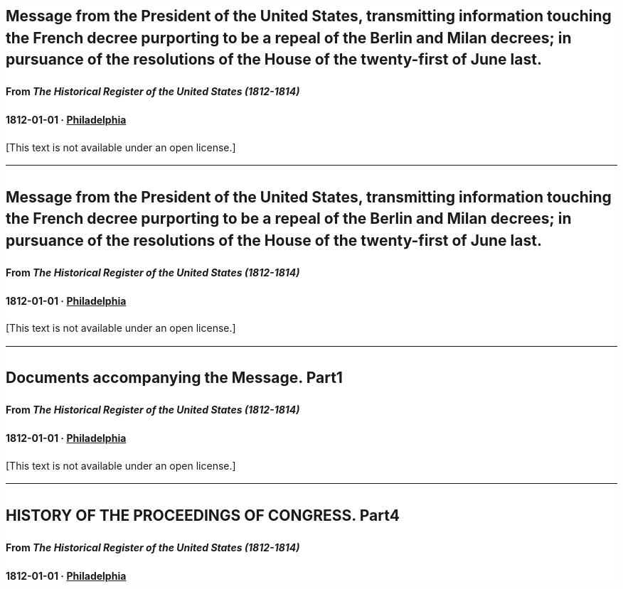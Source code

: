 
## Message from the President of the United States, transmitting information touching the French decree purporting to be a repeal of the Berlin and Milan decrees; in pursuance of the resolutions of the House of the twenty-first of June last.

#### From _The Historical Register of the United States (1812-1814)_

#### 1812-01-01 &middot; [Philadelphia](http://dbpedia.org/resource/Philadelphia)

[This text is not available under an open license.]

---

## Message from the President of the United States, transmitting information touching the French decree purporting to be a repeal of the Berlin and Milan decrees; in pursuance of the resolutions of the House of the twenty-first of June last.

#### From _The Historical Register of the United States (1812-1814)_

#### 1812-01-01 &middot; [Philadelphia](http://dbpedia.org/resource/Philadelphia)

[This text is not available under an open license.]

---

## Documents accompanying the Message. Part1

#### From _The Historical Register of the United States (1812-1814)_

#### 1812-01-01 &middot; [Philadelphia](http://dbpedia.org/resource/Philadelphia)

[This text is not available under an open license.]

---

## HISTORY OF THE PROCEEDINGS OF CONGRESS. Part4

#### From _The Historical Register of the United States (1812-1814)_

#### 1812-01-01 &middot; [Philadelphia](http://dbpedia.org/resource/Philadelphia)

